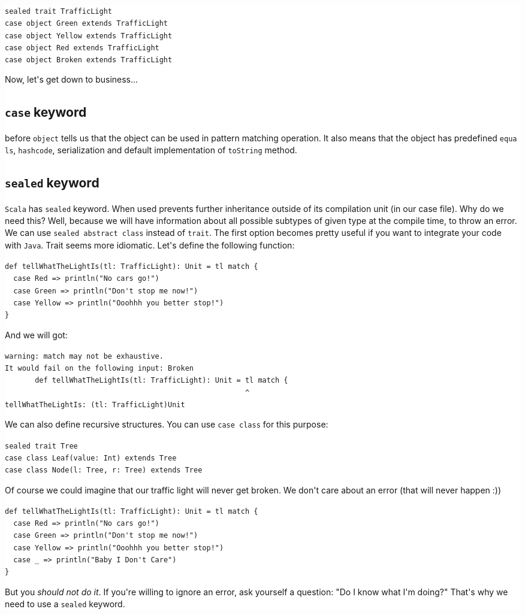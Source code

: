     sealed trait TrafficLight
    case object Green extends TrafficLight
    case object Yellow extends TrafficLight
    case object Red extends TrafficLight
    case object Broken extends TrafficLight

Now, let's get down to business...

## `case` keyword
before `object` tells us that the object can be used in pattern matching
operation. It also means that the object has predefined `equals`, `hashcode`,
serialization and default implementation of `toString` method.

## `sealed` keyword
`Scala` has `sealed` keyword. When used prevents further inheritance outside
of its compilation unit (in our case file). Why do we need this? Well, because
we will have information about all possible subtypes of given type at the
compile time, to throw an error. We can use `sealed abstract class` instead of
`trait`. The first option becomes pretty useful if you want to integrate your
code with `Java`. Trait seems more idiomatic.
Let's define the following function:

    def tellWhatTheLightIs(tl: TrafficLight): Unit = tl match {
      case Red => println("No cars go!")
      case Green => println("Don't stop me now!")
      case Yellow => println("Ooohhh you better stop!")
    }

And we will got:

    warning: match may not be exhaustive.
    It would fail on the following input: Broken
           def tellWhatTheLightIs(tl: TrafficLight): Unit = tl match {
                                                            ^
    tellWhatTheLightIs: (tl: TrafficLight)Unit

We can also define recursive structures. You can use `case class` for this
purpose:

    sealed trait Tree
    case class Leaf(value: Int) extends Tree
    case class Node(l: Tree, r: Tree) extends Tree

Of course we could imagine that our traffic light will never get broken. We
don't care about an error (that will never happen :))

    def tellWhatTheLightIs(tl: TrafficLight): Unit = tl match {
      case Red => println("No cars go!")
      case Green => println("Don't stop me now!")
      case Yellow => println("Ooohhh you better stop!")
      case _ => println("Baby I Don't Care")
    }

But you *should not do it*. If you're willing to ignore an error, ask yourself
a question: "Do I know what I'm doing?" That's why we need to use a `sealed`
keyword.
